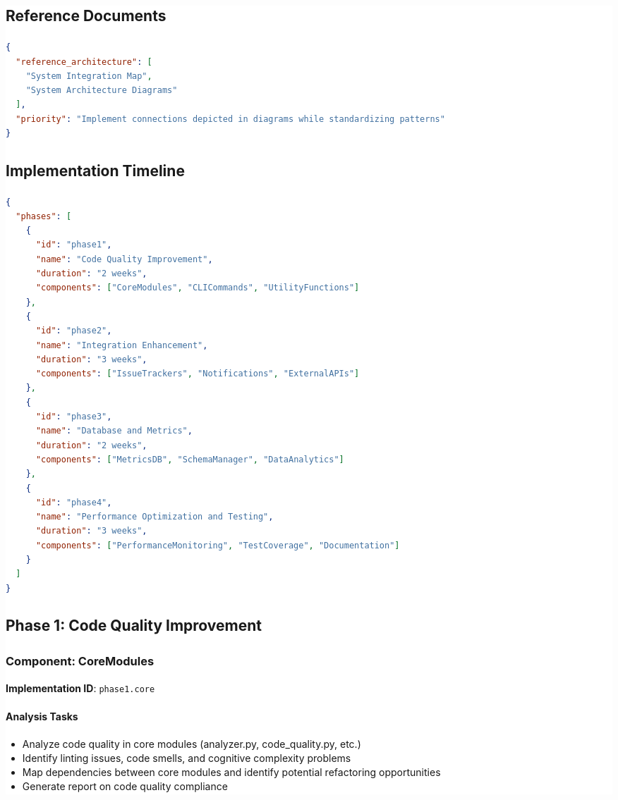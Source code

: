 ## Reference Documents

```json
{
  "reference_architecture": [
    "System Integration Map",
    "System Architecture Diagrams"
  ],
  "priority": "Implement connections depicted in diagrams while standardizing patterns"
}
```

## Implementation Timeline

```json
{
  "phases": [
    {
      "id": "phase1",
      "name": "Code Quality Improvement",
      "duration": "2 weeks",
      "components": ["CoreModules", "CLICommands", "UtilityFunctions"]
    },
    {
      "id": "phase2",
      "name": "Integration Enhancement",
      "duration": "3 weeks",
      "components": ["IssueTrackers", "Notifications", "ExternalAPIs"]
    },
    {
      "id": "phase3",
      "name": "Database and Metrics",
      "duration": "2 weeks",
      "components": ["MetricsDB", "SchemaManager", "DataAnalytics"]
    },
    {
      "id": "phase4",
      "name": "Performance Optimization and Testing",
      "duration": "3 weeks",
      "components": ["PerformanceMonitoring", "TestCoverage", "Documentation"]
    }
  ]
}
```

## Phase 1: Code Quality Improvement

### Component: CoreModules
**Implementation ID**: `phase1.core`

#### Analysis Tasks
- Analyze code quality in core modules (analyzer.py, code_quality.py, etc.)
- Identify linting issues, code smells, and cognitive complexity problems
- Map dependencies between core modules and identify potential refactoring opportunities
- Generate report on code quality compliance
